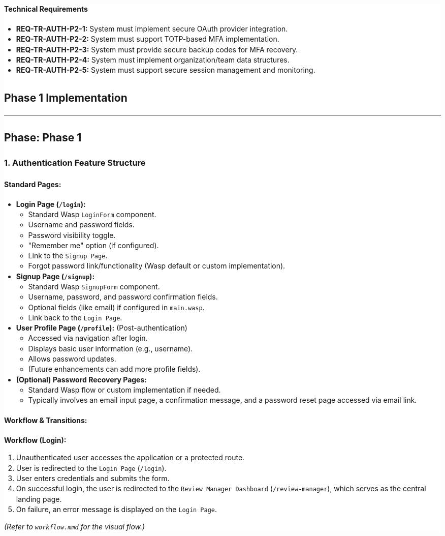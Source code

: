#### Technical Requirements
- **REQ-TR-AUTH-P2-1:** System must implement secure OAuth provider integration.
- **REQ-TR-AUTH-P2-2:** System must support TOTP-based MFA implementation.
- **REQ-TR-AUTH-P2-3:** System must provide secure backup codes for MFA recovery.
- **REQ-TR-AUTH-P2-4:** System must implement organization/team data structures.
- **REQ-TR-AUTH-P2-5:** System must support secure session management and monitoring.

## Phase 1 Implementation

---
**Phase:** Phase 1
---

### 1. Authentication Feature Structure

#### Standard Pages:

*   **Login Page (`/login`):**
    *   Standard Wasp `LoginForm` component.
    *   Username and password fields.
    *   Password visibility toggle.
    *   "Remember me" option (if configured).
    *   Link to the `Signup Page`.
    *   Forgot password link/functionality (Wasp default or custom implementation).
*   **Signup Page (`/signup`):**
    *   Standard Wasp `SignupForm` component.
    *   Username, password, and password confirmation fields.
    *   Optional fields (like email) if configured in `main.wasp`.
    *   Link back to the `Login Page`.
*   **User Profile Page (`/profile`):** (Post-authentication)
    *   Accessed via navigation after login.
    *   Displays basic user information (e.g., username).
    *   Allows password updates.
    *   (Future enhancements can add more profile fields).
*   **(Optional) Password Recovery Pages:**
    *   Standard Wasp flow or custom implementation if needed.
    *   Typically involves an email input page, a confirmation message, and a password reset page accessed via email link.

#### Workflow & Transitions:

**Workflow (Login):**

1.  Unauthenticated user accesses the application or a protected route.
2.  User is redirected to the `Login Page` (`/login`).
3.  User enters credentials and submits the form.
4.  On successful login, the user is redirected to the `Review Manager Dashboard` (`/review-manager`), which serves as the central landing page.
5.  On failure, an error message is displayed on the `Login Page`.

*(Refer to `workflow.mmd` for the visual flow.)*
